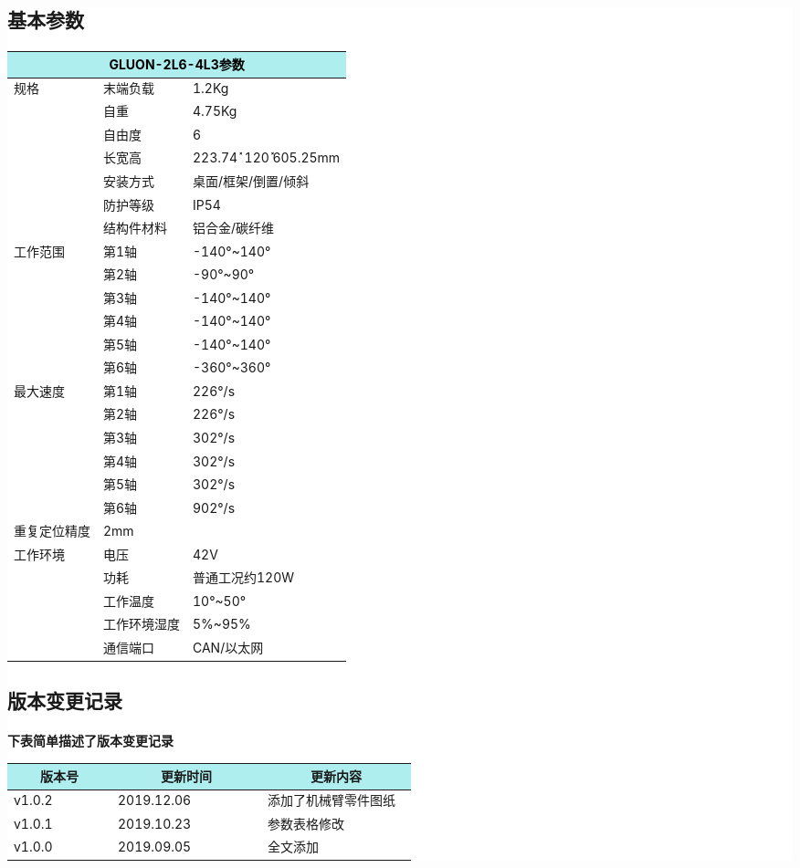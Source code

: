 

## 基本参数

<table style="width:500px"><thead><tr><th colspan="3" style="background: PaleTurquoise; color: black;">GLUON-2L6-4L3参数</th></tr></thead><tbody></tr><td rowspan="8">规格</td></tr><tr><td>末端负载</td><td>1.2Kg</td></tr><tr><td>自重</td><td>4.75Kg</td></tr><tr><td>自由度</td><td>6</td></tr><tr><td>长宽高</td><td>223.74 ̽ 120 ̽605.25mm</td></tr><tr><td>安装方式</td><td>桌面/框架/倒置/倾斜</td></tr><tr><td>防护等级</td><td>IP54</td></tr><tr><td>结构件材料</td><td>铝合金/碳纤维</td></tr></tr><td rowspan="7">工作范围</td></tr><td>第1轴</td><td>-140°~140°</td></tr><td>第2轴</td><td>-90°~90°</td></tr><td>第3轴</td><td>-140°~140°</td></tr><td>第4轴</td><td>-140°~140°</td></tr><td>第5轴</td><td>-140°~140°</td></tr><td>第6轴</td><td>-360°~360°</td></tr></tr><td rowspan="7">最大速度</td></tr><td>第1轴</td><td>226°/s</td></tr><td>第2轴</td><td>226°/s</td></tr><td>第3轴</td><td>302°/s</td></tr><td>第4轴</td><td>302°/s</td></tr><td>第5轴</td><td>302°/s</td></tr><td>第6轴</td><td>902°/s</td></tr><td>重复定位精度</td><td colspan="3" >2mm</td></tr></tr><td rowspan="6">工作环境</td></tr><td>电压</td><td>42V</td></tr><td>功耗</td><td>普通工况约120W</td></tr><td>工作温度</td><td>10°~50°</td></tr><td>工作环境湿度</td><td>5%~95%</td></tr><td>通信端口</td><td>CAN/以太网</td></tr></tbody></table>



## 版本变更记录
**下表简单描述了版本变更记录**

<table style="width:450px"><thead><tr style="background:PaleTurquoise"><th style="width:100px">版本号</th><th style="width:150px">更新时间</th><th style="width:150px">更新内容</th></tr></thead><tbody>
  <tr><td>v1.0.2</td><td>2019.12.06</td><td>添加了机械臂零件图纸</td>
  <tr><td>v1.0.1</td><td>2019.10.23</td><td>参数表格修改</td>
  <tr><td>v1.0.0</td><td>2019.09.05</td><td>全文添加</td></tbody></table>

